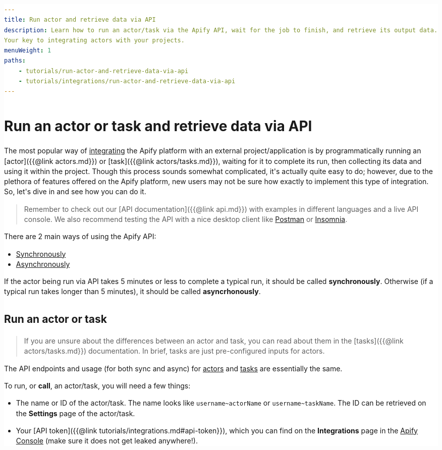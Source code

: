 ```yaml
---
title: Run actor and retrieve data via API
description: Learn how to run an actor/task via the Apify API, wait for the job to finish, and retrieve its output data. Your key to integrating actors with your projects.
menuWeight: 1
paths:
    - tutorials/run-actor-and-retrieve-data-via-api
    - tutorials/integrations/run-actor-and-retrieve-data-via-api
---
```


# Run an actor or task and retrieve data via API

The most popular way of [integrating](https://help.apify.com/en/collections/1669767-integrating-with-apify) the Apify platform with an external project/application is by programmatically running an [actor]({{@link actors.md}}) or [task]({{@link actors/tasks.md}}), waiting for it to complete its run, then collecting its data and using it within the project. Though this process sounds somewhat complicated, it's actually quite easy to do; however, due to the plethora of features offered on the Apify platform, new users may not be sure how exactly to implement this type of integration. So, let's dive in and see how you can do it.

> Remember to check out our [API documentation]({{@link api.md}}) with examples in different languages and a live API console. We also recommend testing the API with a nice desktop client like [Postman](https://www.getpostman.com/) or [Insomnia](https://insomnia.rest).

There are 2 main ways of using the Apify API:

- [Synchronously](#synchronous-flow)
- [Asynchronously](#asynchronous-flow)

If the actor being run via API takes 5 minutes or less to complete a typical run, it should be called **synchronously**. Otherwise (if a typical run takes longer than 5 minutes), it should be called **asyncrhonously**.

## [](#run-an-actor-or-task) Run an actor or task

> If you are unsure about the differences between an actor and task, you can read about them in the [tasks]({{@link actors/tasks.md}}) documentation. In brief, tasks are just pre-configured inputs for actors.

The API endpoints and usage (for both sync and async) for [actors](/api/v2#/reference/actors/run-collection/run-actor) and [tasks](/api/v2#/reference/actor-tasks/run-collection/run-task) are essentially the same.

To run, or **call**, an actor/task, you will need a few things:

- The name or ID of the actor/task. The name looks like `username~actorName` or `username~taskName`. The ID can be retrieved on the **Settings** page of the actor/task.

- Your [API token]({{@link tutorials/integrations.md#api-token}}), which you can find on the **Integrations** page in the [Apify Console](https://console.apify.com/account#/integrations) (make sure it does not get leaked anywhere!).
